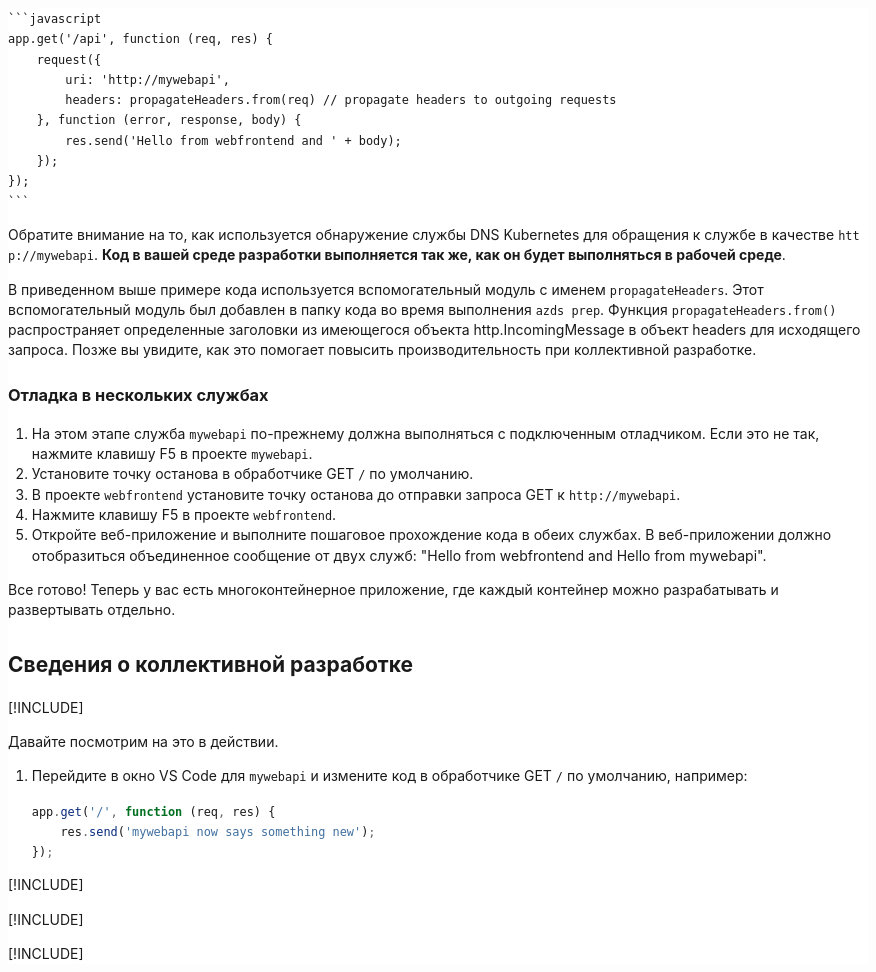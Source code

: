     ```javascript
    app.get('/api', function (req, res) {
        request({
            uri: 'http://mywebapi',
            headers: propagateHeaders.from(req) // propagate headers to outgoing requests
        }, function (error, response, body) {
            res.send('Hello from webfrontend and ' + body);
        });
    });
    ```

Обратите внимание на то, как используется обнаружение службы DNS Kubernetes для обращения к службе в качестве `http://mywebapi`. **Код в вашей среде разработки выполняется так же, как он будет выполняться в рабочей среде**.

В приведенном выше примере кода используется вспомогательный модуль с именем `propagateHeaders`. Этот вспомогательный модуль был добавлен в папку кода во время выполнения `azds prep`. Функция `propagateHeaders.from()` распространяет определенные заголовки из имеющегося объекта http.IncomingMessage в объект headers для исходящего запроса. Позже вы увидите, как это помогает повысить производительность при коллективной разработке.

### <a name="debug-across-multiple-services"></a>Отладка в нескольких службах
1. На этом этапе служба `mywebapi` по-прежнему должна выполняться с подключенным отладчиком. Если это не так, нажмите клавишу F5 в проекте `mywebapi`.
1. Установите точку останова в обработчике GET `/` по умолчанию.
1. В проекте `webfrontend` установите точку останова до отправки запроса GET к `http://mywebapi`.
1. Нажмите клавишу F5 в проекте `webfrontend`.
1. Откройте веб-приложение и выполните пошаговое прохождение кода в обеих службах. В веб-приложении должно отобразиться объединенное сообщение от двух служб: "Hello from webfrontend and Hello from mywebapi".

Все готово! Теперь у вас есть многоконтейнерное приложение, где каждый контейнер можно разрабатывать и развертывать отдельно.

## <a name="learn-about-team-development"></a>Сведения о коллективной разработке

[!INCLUDE[](includes/team-development-1.md)]

Давайте посмотрим на это в действии.
1. Перейдите в окно VS Code для `mywebapi` и измените код в обработчике GET `/` по умолчанию, например:

    ```javascript
    app.get('/', function (req, res) {
        res.send('mywebapi now says something new');
    });
    ```

[!INCLUDE[](includes/team-development-2.md)]

[!INCLUDE[](includes/well-done.md)]

[!INCLUDE[](includes/clean-up.md)]




